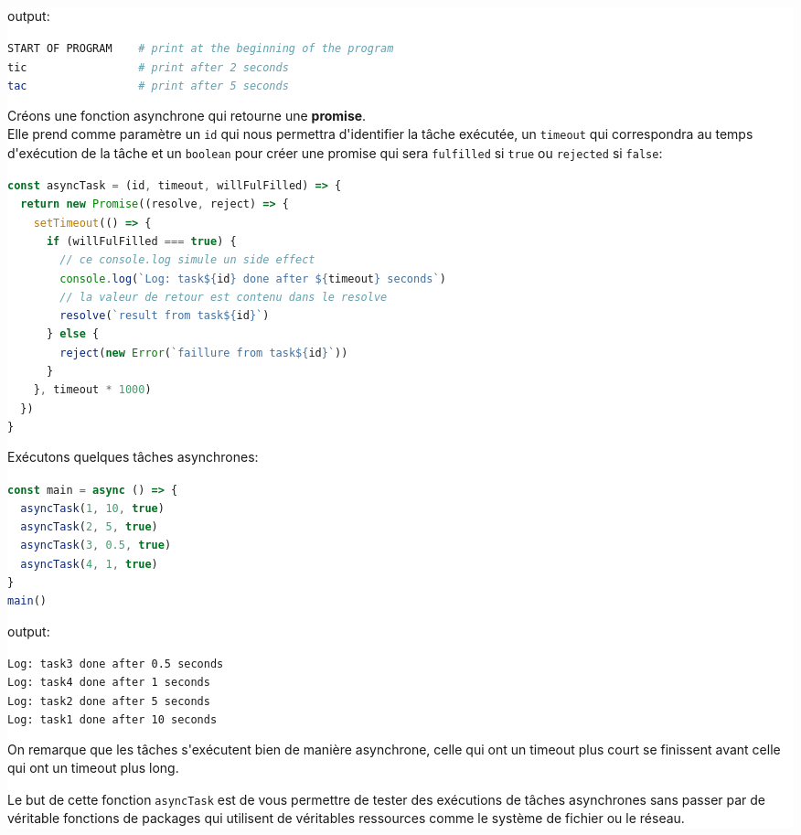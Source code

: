 output:

```zsh
START OF PROGRAM    # print at the beginning of the program
tic                 # print after 2 seconds
tac                 # print after 5 seconds
```

Créons une fonction asynchrone qui retourne une **promise**.  
Elle prend comme paramètre un `id` qui nous permettra d'identifier la tâche exécutée, un `timeout` qui correspondra au temps d'exécution de la tâche et un `boolean` pour créer une promise qui sera `fulfilled` si `true` ou `rejected` si `false`:

```js
const asyncTask = (id, timeout, willFulFilled) => {
  return new Promise((resolve, reject) => {
    setTimeout(() => {
      if (willFulFilled === true) {
        // ce console.log simule un side effect
        console.log(`Log: task${id} done after ${timeout} seconds`)
        // la valeur de retour est contenu dans le resolve
        resolve(`result from task${id}`)
      } else {
        reject(new Error(`faillure from task${id}`))
      }
    }, timeout * 1000)
  })
}
```

Exécutons quelques tâches asynchrones:

```js
const main = async () => {
  asyncTask(1, 10, true)
  asyncTask(2, 5, true)
  asyncTask(3, 0.5, true)
  asyncTask(4, 1, true)
}
main()
```

output:

```zsh
Log: task3 done after 0.5 seconds
Log: task4 done after 1 seconds
Log: task2 done after 5 seconds
Log: task1 done after 10 seconds
```

On remarque que les tâches s'exécutent bien de manière asynchrone, celle qui ont un timeout plus court se finissent avant celle qui ont un timeout plus long.

Le but de cette fonction `asyncTask` est de vous permettre de tester des exécutions de tâches asynchrones sans passer par de véritable fonctions de packages qui utilisent de véritables ressources comme le système de fichier ou le réseau.
